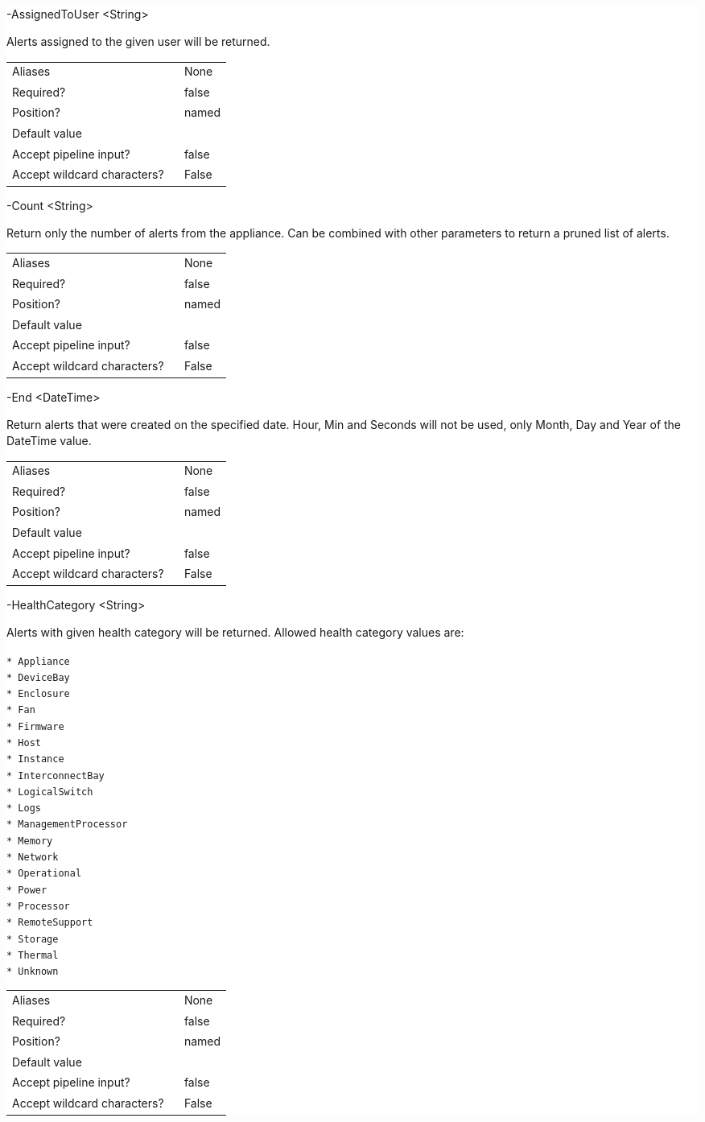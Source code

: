  -AssignedToUser &lt;String&gt;<p>
Alerts assigned to the given user will be returned.

<table><tbody><tr><td>Aliases</td><td>None</td></tr><tr><td>Required?</td><td>false</td></tr><tr><td>Position?</td><td>named</td></tr><tr><td>Default value</td><td></td></tr><tr><td>Accept pipeline input?</td><td>false</td></tr><tr><td>Accept wildcard characters?&nbsp;&nbsp;&nbsp; </td><td>False</td></tr></tbody></table>

 -Count &lt;String&gt;<p>
Return only the number of alerts from the appliance.  Can be combined with other parameters to return a pruned list of alerts.

<table><tbody><tr><td>Aliases</td><td>None</td></tr><tr><td>Required?</td><td>false</td></tr><tr><td>Position?</td><td>named</td></tr><tr><td>Default value</td><td></td></tr><tr><td>Accept pipeline input?</td><td>false</td></tr><tr><td>Accept wildcard characters?&nbsp;&nbsp;&nbsp; </td><td>False</td></tr></tbody></table>

 -End &lt;DateTime&gt;<p>
Return alerts that were created on the specified date.  Hour, Min and Seconds will not be used, only Month, Day and Year of the DateTime value.

<table><tbody><tr><td>Aliases</td><td>None</td></tr><tr><td>Required?</td><td>false</td></tr><tr><td>Position?</td><td>named</td></tr><tr><td>Default value</td><td></td></tr><tr><td>Accept pipeline input?</td><td>false</td></tr><tr><td>Accept wildcard characters?&nbsp;&nbsp;&nbsp; </td><td>False</td></tr></tbody></table>

 -HealthCategory &lt;String&gt;<p>
Alerts with given health category will be returned.  Allowed health category values are: 

    * Appliance
    * DeviceBay
    * Enclosure
    * Fan
    * Firmware
    * Host
    * Instance
    * InterconnectBay
    * LogicalSwitch
    * Logs
    * ManagementProcessor
    * Memory
    * Network
    * Operational
    * Power
    * Processor
    * RemoteSupport
    * Storage
    * Thermal
    * Unknown

<table><tbody><tr><td>Aliases</td><td>None</td></tr><tr><td>Required?</td><td>false</td></tr><tr><td>Position?</td><td>named</td></tr><tr><td>Default value</td><td></td></tr><tr><td>Accept pipeline input?</td><td>false</td></tr><tr><td>Accept wildcard characters?&nbsp;&nbsp;&nbsp; </td><td>False</td></tr></tbody></table>
